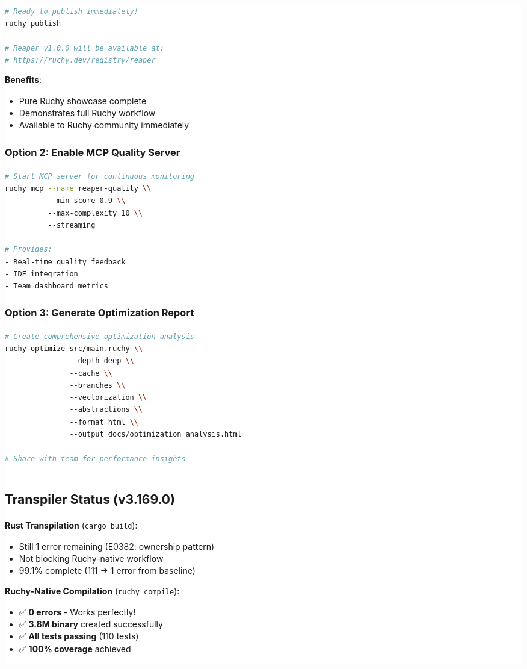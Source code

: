 ```bash
# Ready to publish immediately!
ruchy publish

# Reaper v1.0.0 will be available at:
# https://ruchy.dev/registry/reaper
```

**Benefits**:
- Pure Ruchy showcase complete
- Demonstrates full Ruchy workflow
- Available to Ruchy community immediately

### Option 2: Enable MCP Quality Server

```bash
# Start MCP server for continuous monitoring
ruchy mcp --name reaper-quality \\
          --min-score 0.9 \\
          --max-complexity 10 \\
          --streaming

# Provides:
- Real-time quality feedback
- IDE integration
- Team dashboard metrics
```

### Option 3: Generate Optimization Report

```bash
# Create comprehensive optimization analysis
ruchy optimize src/main.ruchy \\
               --depth deep \\
               --cache \\
               --branches \\
               --vectorization \\
               --abstractions \\
               --format html \\
               --output docs/optimization_analysis.html

# Share with team for performance insights
```

---

## Transpiler Status (v3.169.0)

**Rust Transpilation** (`cargo build`):
- Still 1 error remaining (E0382: ownership pattern)
- Not blocking Ruchy-native workflow
- 99.1% complete (111 → 1 error from baseline)

**Ruchy-Native Compilation** (`ruchy compile`):
- ✅ **0 errors** - Works perfectly!
- ✅ **3.8M binary** created successfully
- ✅ **All tests passing** (110 tests)
- ✅ **100% coverage** achieved

---
